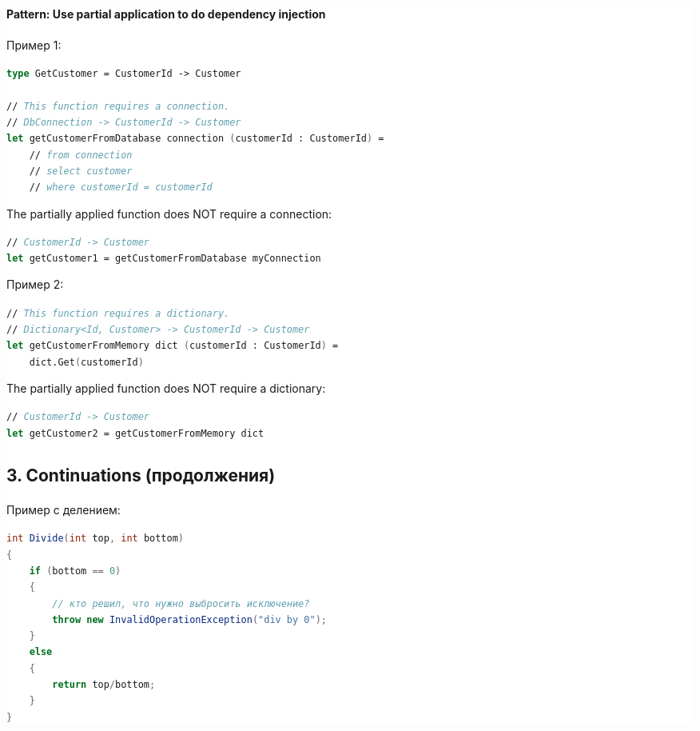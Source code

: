 #### Pattern: Use partial application to do dependency injection

Пример 1:

```fsharp
type GetCustomer = CustomerId -> Customer

// This function requires a connection.
// DbConnection -> CustomerId -> Customer
let getCustomerFromDatabase connection (customerId : CustomerId) =
    // from connection
    // select customer
    // where customerId = customerId
```

The partially applied function does NOT require a connection:

```fsharp
// CustomerId -> Customer
let getCustomer1 = getCustomerFromDatabase myConnection
```

Пример 2:

```fsharp
// This function requires a dictionary.
// Dictionary<Id, Customer> -> CustomerId -> Customer
let getCustomerFromMemory dict (customerId : CustomerId) =
    dict.Get(customerId)
```

The partially applied function does NOT require a dictionary:

```fsharp
// CustomerId -> Customer
let getCustomer2 = getCustomerFromMemory dict
```

## 3. Continuations (продолжения)

Пример с делением:

```csharp
int Divide(int top, int bottom) 
{
    if (bottom == 0)
    {
        // кто решил, что нужно выбросить исключение?
        throw new InvalidOperationException("div by 0");
    }
    else 
    {
        return top/bottom;
    }
}
```
